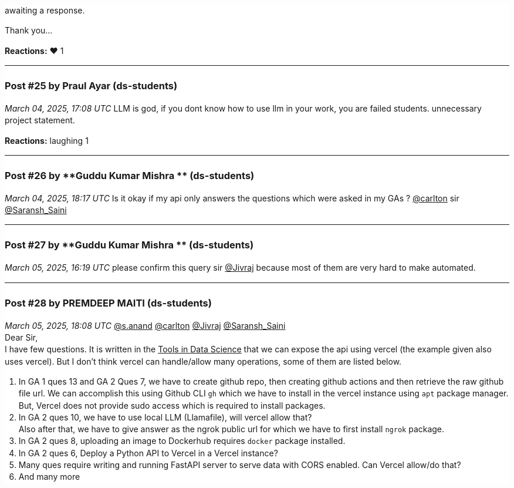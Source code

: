 awaiting a response.

Thank you…

**Reactions:** ❤️ 1

---

### Post #25 by **Praul Ayar** (ds-students)
*March 04, 2025, 17:08 UTC*
LLM is god, if you dont know how to use llm in your work, you are failed students. unnecessary project statement.

**Reactions:** laughing 1

---

### Post #26 by **Guddu Kumar Mishra ** (ds-students)
*March 04, 2025, 18:17 UTC*
Is it okay if my api only answers the questions which were asked in my GAs ? [@carlton](https://discourse.onlinedegree.iitm.ac.in/u/carlton) sir [@Saransh\_Saini](https://discourse.onlinedegree.iitm.ac.in/u/saransh_saini)

---

### Post #27 by **Guddu Kumar Mishra ** (ds-students)
*March 05, 2025, 16:19 UTC*
please confirm this query sir [@Jivraj](https://discourse.onlinedegree.iitm.ac.in/u/jivraj) because most of them are very hard to make automated.

---

### Post #28 by **PREMDEEP MAITI** (ds-students)
*March 05, 2025, 18:08 UTC*
[@s.anand](https://discourse.onlinedegree.iitm.ac.in/u/s.anand) [@carlton](https://discourse.onlinedegree.iitm.ac.in/u/carlton) [@Jivraj](https://discourse.onlinedegree.iitm.ac.in/u/jivraj) [@Saransh\_Saini](https://discourse.onlinedegree.iitm.ac.in/u/saransh_saini)  
Dear Sir,  
I have few questions. It is written in the [Tools in Data Science](https://tds.s-anand.net/#/project-2) that we can expose the api using vercel (the example given also uses vercel). But I don’t think vercel can handle/allow many operations, some of them are listed below.

1. In GA 1 ques 13 and GA 2 Ques 7, we have to create github repo, then creating github actions and then retrieve the raw github file url. We can accomplish this using Github CLI `gh` which we have to install in the vercel instance using `apt` package manager.  
   But, Vercel does not provide sudo access which is required to install packages.
2. In GA 2 ques 10, we have to use local LLM (Llamafile), will vercel allow that?  
   Also after that, we have to give answer as the ngrok public url for which we have to first install `ngrok` package.
3. In GA 2 ques 8, uploading an image to Dockerhub requires `docker` package installed.
4. In GA 2 ques 6, Deploy a Python API to Vercel in a Vercel instance?
5. Many ques require writing and running FastAPI server to serve data with CORS enabled. Can Vercel allow/do that?
6. And many more
